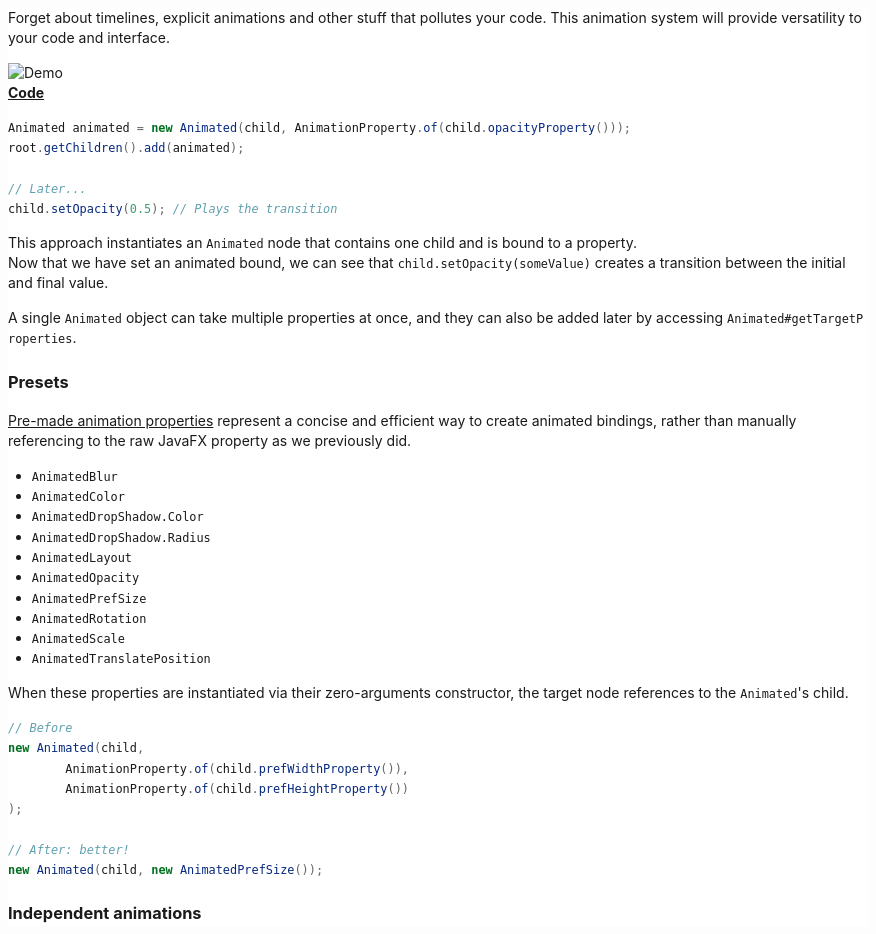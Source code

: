 Forget about timelines, explicit animations and other stuff that pollutes your code. This animation system will provide versatility to your code and interface.

![Demo](https://i.imgur.com/TKXA8de.gif)  
**[Code](src/test/java/eu/iamgio/animatedtest/AnimatedTest.java)**

```java
Animated animated = new Animated(child, AnimationProperty.of(child.opacityProperty()));
root.getChildren().add(animated);

// Later...
child.setOpacity(0.5); // Plays the transition
```  

This approach instantiates an `Animated` node that contains one child and is bound to a property.  
Now that we have set an animated bound, we can see that `child.setOpacity(someValue)` creates a transition between the initial and final value.

A single `Animated` object can take multiple properties at once,
and they can also be added later by accessing `Animated#getTargetProperties`. 

### Presets
[Pre-made animation properties](src/main/java/eu/iamgio/animated/binding/presets) represent a concise and efficient
way to create animated bindings, rather than manually referencing to the
raw JavaFX property as we previously did.

- `AnimatedBlur`
- `AnimatedColor`
- `AnimatedDropShadow.Color`
- `AnimatedDropShadow.Radius`
- `AnimatedLayout`
- `AnimatedOpacity`
- `AnimatedPrefSize`
- `AnimatedRotation`
- `AnimatedScale`
- `AnimatedTranslatePosition`

When these properties are instantiated via their zero-arguments constructor,
the target node references to the `Animated`'s child. 

```java
// Before
new Animated(child,
        AnimationProperty.of(child.prefWidthProperty()),
        AnimationProperty.of(child.prefHeightProperty())
);

// After: better!
new Animated(child, new AnimatedPrefSize());
```

### Independent animations
